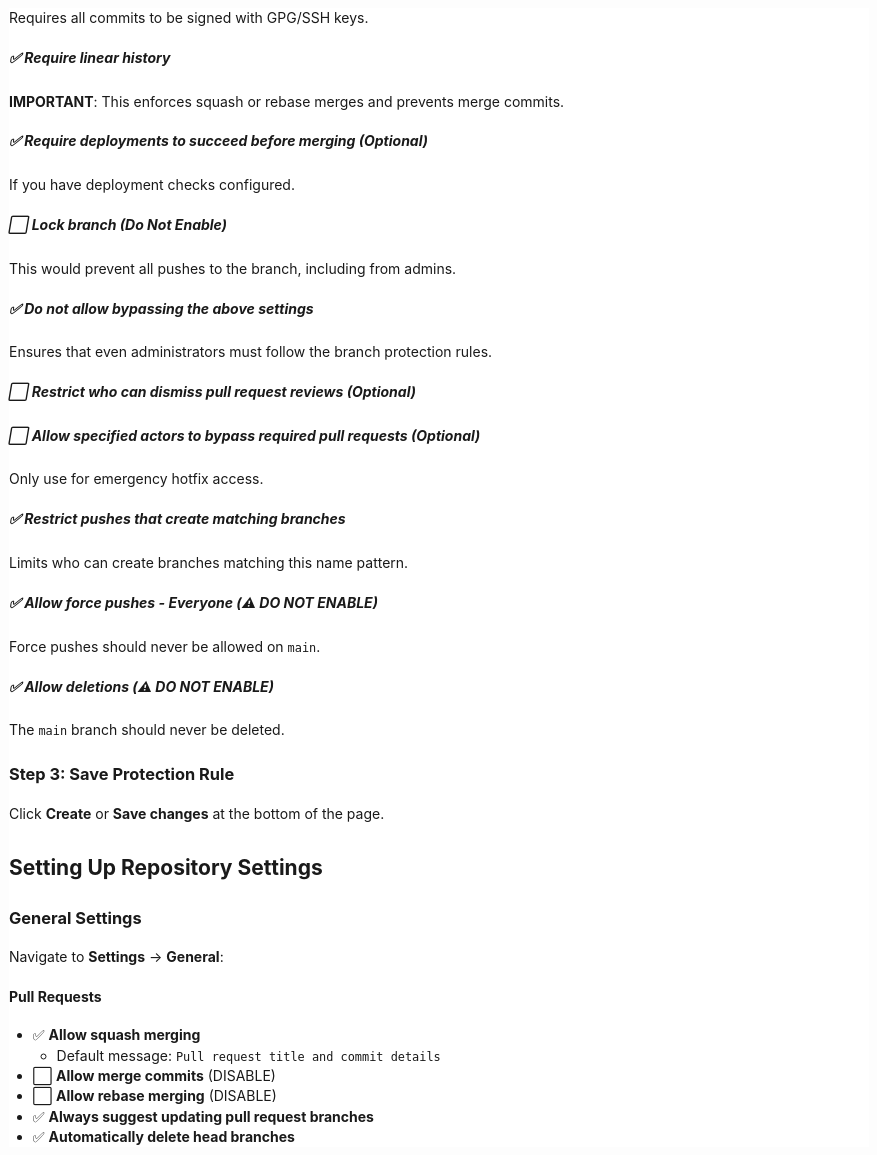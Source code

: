 Requires all commits to be signed with GPG/SSH keys.

##### ✅ Require linear history

**IMPORTANT**: This enforces squash or rebase merges and prevents merge commits.

##### ✅ Require deployments to succeed before merging (Optional)

If you have deployment checks configured.

##### ⬜ Lock branch (Do Not Enable)

This would prevent all pushes to the branch, including from admins.

##### ✅ Do not allow bypassing the above settings

Ensures that even administrators must follow the branch protection rules.

##### ⬜ Restrict who can dismiss pull request reviews (Optional)

##### ⬜ Allow specified actors to bypass required pull requests (Optional)

Only use for emergency hotfix access.

##### ✅ Restrict pushes that create matching branches

Limits who can create branches matching this name pattern.

##### ✅ Allow force pushes - Everyone (⚠️ DO NOT ENABLE)

Force pushes should never be allowed on `main`.

##### ✅ Allow deletions (⚠️ DO NOT ENABLE)

The `main` branch should never be deleted.

### Step 3: Save Protection Rule

Click **Create** or **Save changes** at the bottom of the page.

## Setting Up Repository Settings

### General Settings

Navigate to **Settings** → **General**:

#### Pull Requests

- ✅ **Allow squash merging**
  - Default message: `Pull request title and commit details`
- ⬜ **Allow merge commits** (DISABLE)
- ⬜ **Allow rebase merging** (DISABLE)
- ✅ **Always suggest updating pull request branches**
- ✅ **Automatically delete head branches**
